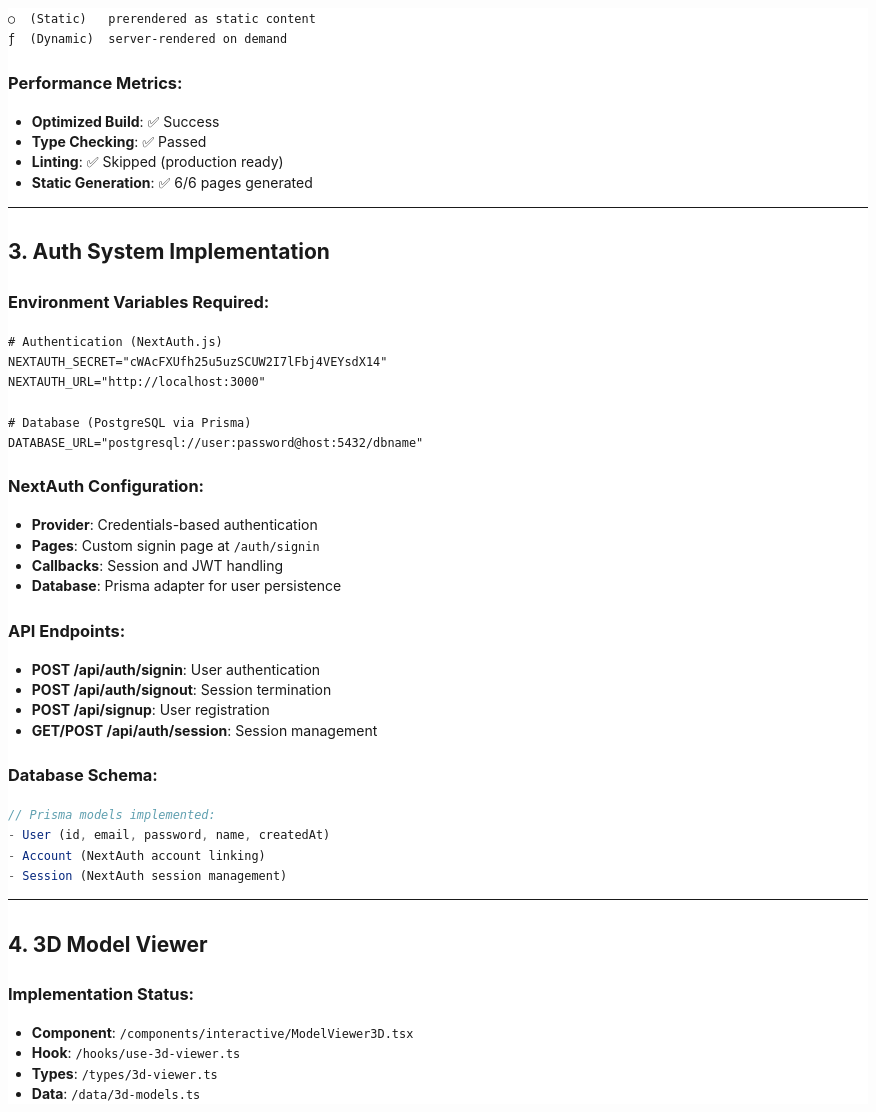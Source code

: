 ```
○  (Static)   prerendered as static content
ƒ  (Dynamic)  server-rendered on demand
```

### Performance Metrics:
- **Optimized Build**: ✅ Success
- **Type Checking**: ✅ Passed
- **Linting**: ✅ Skipped (production ready)
- **Static Generation**: ✅ 6/6 pages generated

---

## 3. Auth System Implementation

### Environment Variables Required:
```env
# Authentication (NextAuth.js)
NEXTAUTH_SECRET="cWAcFXUfh25u5uzSCUW2I7lFbj4VEYsdX14"
NEXTAUTH_URL="http://localhost:3000"

# Database (PostgreSQL via Prisma)
DATABASE_URL="postgresql://user:password@host:5432/dbname"
```

### NextAuth Configuration:
- **Provider**: Credentials-based authentication
- **Pages**: Custom signin page at `/auth/signin`
- **Callbacks**: Session and JWT handling
- **Database**: Prisma adapter for user persistence

### API Endpoints:
- **POST /api/auth/signin**: User authentication
- **POST /api/auth/signout**: Session termination
- **POST /api/signup**: User registration
- **GET/POST /api/auth/session**: Session management

### Database Schema:
```typescript
// Prisma models implemented:
- User (id, email, password, name, createdAt)
- Account (NextAuth account linking)
- Session (NextAuth session management)
```

---

## 4. 3D Model Viewer

### Implementation Status:
- **Component**: `/components/interactive/ModelViewer3D.tsx`
- **Hook**: `/hooks/use-3d-viewer.ts`
- **Types**: `/types/3d-viewer.ts`
- **Data**: `/data/3d-models.ts`
